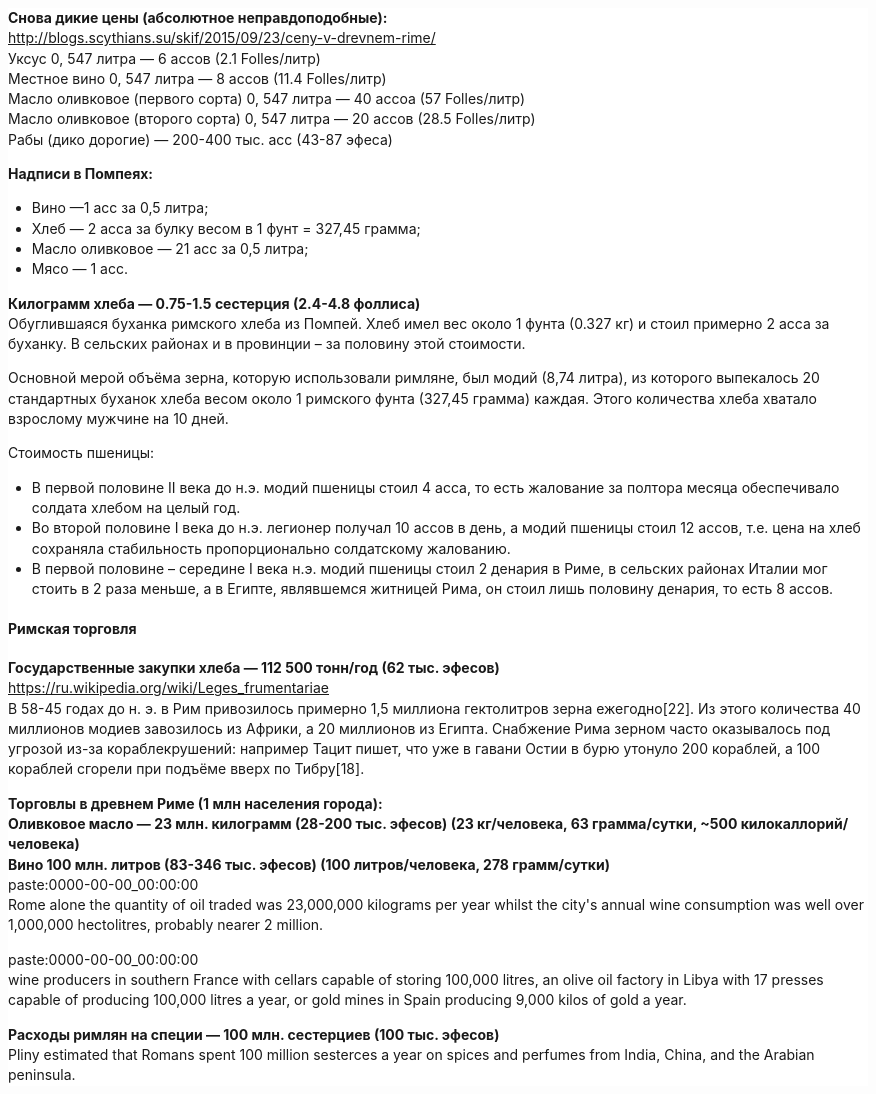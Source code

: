 **Снова дикие цены (абсолютное неправдоподобные):**  
http://blogs.scythians.su/skif/2015/09/23/ceny-v-drevnem-rime/  
Уксус 0, 547 литра — 6 ассов (2.1 Folles/литр)  
Местное вино 0, 547 литра — 8 ассов (11.4 Folles/литр)  
Масло оливковое (первого сорта) 0, 547 литра — 40 ассоа (57 Folles/литр)  
Масло оливковое (второго сорта) 0, 547 литра — 20 ассов (28.5 Folles/литр)  
Рабы (дико дорогие) — 200-400 тыс. асс (43-87 эфеса)  

**Надписи в Помпеях:**  
- Вино —1 асс за 0,5 литра;  
- Хлеб — 2 асса за булку весом в 1 фунт = 327,45 грамма;  
- Масло оливковое — 21 асс за 0,5 литра;  
- Мясо — 1 асс.  

**Килограмм хлеба — 0.75-1.5 сестерция (2.4-4.8 фоллиса)**  
Обуглившаяся буханка римского хлеба из Помпей. Хлеб имел вес около 1 фунта (0.327 кг) и стоил примерно 2 асса за буханку. В сельских районах и в провинции – за половину этой стоимости.  

Основной мерой объёма зерна, которую использовали римляне, был модий (8,74 литра), из которого выпекалось 20 стандартных буханок хлеба весом около 1 римского фунта (327,45 грамма) каждая. Этого количества хлеба хватало взрослому мужчине на 10 дней.  

Стоимость пшеницы:  
- В первой половине II века до н.э. модий пшеницы стоил 4 асса, то есть жалование за полтора месяца обеспечивало солдата хлебом на целый год.  
- Во второй половине I века до н.э. легионер получал 10 ассов в день, а модий пшеницы стоил 12 ассов, т.е. цена на хлеб сохраняла стабильность пропорционально солдатскому жалованию.  
- В первой половине – середине I века н.э. модий пшеницы стоил 2 денария в Риме, в сельских районах Италии мог стоить в 2 раза меньше, а в Египте, являвшемся житницей Рима, он стоил лишь половину денария, то есть 8 ассов.  

#### Римская торговля  

**Государственные закупки хлеба — 112 500 тонн/год (62 тыс. эфесов)**  
https://ru.wikipedia.org/wiki/Leges_frumentariae  
В 58-45 годах до н. э. в Рим привозилось примерно 1,5 миллиона гектолитров зерна ежегодно[22]. Из этого количества 40 миллионов модиев завозилось из Африки, а 20 миллионов из Египта. Снабжение Рима зерном часто оказывалось под угрозой из-за кораблекрушений: например Тацит пишет, что уже в гавани Остии в бурю утонуло 200 кораблей, а 100 кораблей сгорели при подъёме вверх по Тибру[18].   

**Торговлы в древнем Риме (1 млн населения города):**  
**Оливковое масло — 23 млн. килограмм (28-200 тыс. эфесов) (23 кг/человека, 63 грамма/сутки, ~500 килокаллорий/человека)**  
**Вино 100 млн. литров (83-346 тыс. эфесов) (100 литров/человека, 278 грамм/сутки)**  
paste:0000-00-00_00:00:00  
Rome alone the quantity of oil traded was 23,000,000 kilograms per year whilst the city's annual wine consumption was well over 1,000,000 hectolitres, probably nearer 2 million.  

paste:0000-00-00_00:00:00  
wine producers in southern France with cellars capable of storing 100,000 litres, an olive oil factory in Libya with 17 presses capable of producing 100,000 litres a year, or gold mines in Spain producing 9,000 kilos of gold a year.  

**Расходы римлян на специи — 100 млн. сестерциев (100 тыс. эфесов)**  
Pliny estimated that Romans spent 100 million sesterces a year on spices and perfumes from India, China, and the Arabian peninsula.  
